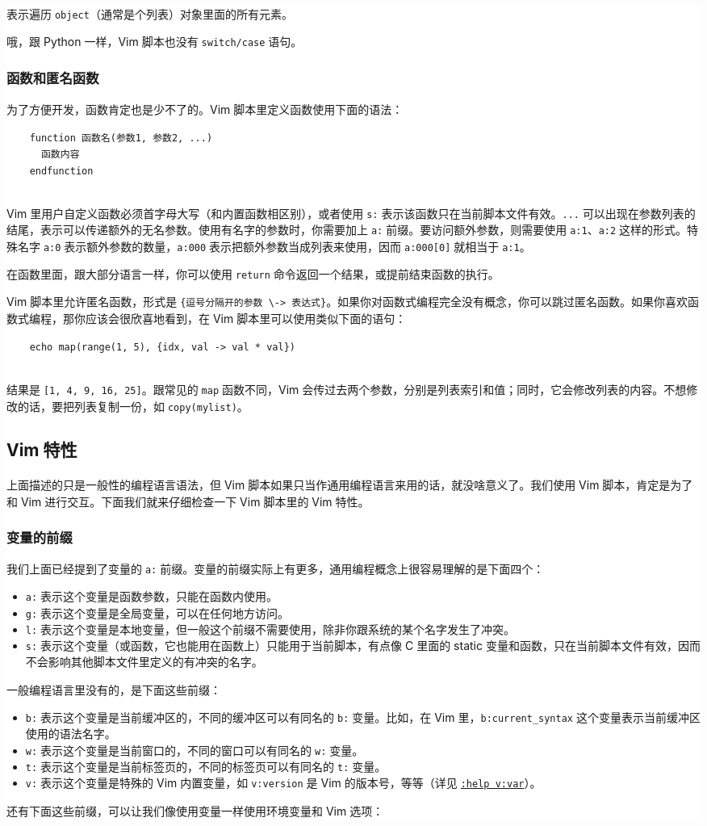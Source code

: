 表示遍历 `object`（通常是个列表）对象里面的所有元素。

哦，跟 Python 一样，Vim 脚本也没有 `switch/case` 语句。

### 函数和匿名函数

为了方便开发，函数肯定也是少不了的。Vim 脚本里定义函数使用下面的语法：

```
    function 函数名(参数1, 参数2, ...)
      函数内容
    endfunction
    

```

Vim 里用户自定义函数必须首字母大写（和内置函数相区别），或者使用 `s:` 表示该函数只在当前脚本文件有效。`...` 可以出现在参数列表的结尾，表示可以传递额外的无名参数。使用有名字的参数时，你需要加上 `a:` 前缀。要访问额外参数，则需要使用 `a:1`、`a:2` 这样的形式。特殊名字 `a:0` 表示额外参数的数量，`a:000` 表示把额外参数当成列表来使用，因而 `a:000[0]` 就相当于 `a:1`。

在函数里面，跟大部分语言一样，你可以使用 `return` 命令返回一个结果，或提前结束函数的执行。

Vim 脚本里允许匿名函数，形式是 `{逗号分隔开的参数 \-> 表达式}`。如果你对函数式编程完全没有概念，你可以跳过匿名函数。如果你喜欢函数式编程，那你应该会很欣喜地看到，在 Vim 脚本里可以使用类似下面的语句：

```
    echo map(range(1, 5), {idx, val -> val * val})
    

```

结果是 `[1, 4, 9, 16, 25]`。跟常见的 `map` 函数不同，Vim 会传过去两个参数，分别是列表索引和值；同时，它会修改列表的内容。不想修改的话，要把列表复制一份，如 `copy(mylist)`。

## Vim 特性

上面描述的只是一般性的编程语言语法，但 Vim 脚本如果只当作通用编程语言来用的话，就没啥意义了。我们使用 Vim 脚本，肯定是为了和 Vim 进行交互。下面我们就来仔细检查一下 Vim 脚本里的 Vim 特性。

### 变量的前缀

我们上面已经提到了变量的 `a:` 前缀。变量的前缀实际上有更多，通用编程概念上很容易理解的是下面四个：

* `a:` 表示这个变量是函数参数，只能在函数内使用。
* `g:` 表示这个变量是全局变量，可以在任何地方访问。
* `l:` 表示这个变量是本地变量，但一般这个前缀不需要使用，除非你跟系统的某个名字发生了冲突。
* `s:` 表示这个变量（或函数，它也能用在函数上）只能用于当前脚本，有点像 C 里面的 static 变量和函数，只在当前脚本文件有效，因而不会影响其他脚本文件里定义的有冲突的名字。

一般编程语言里没有的，是下面这些前缀：

* `b:` 表示这个变量是当前缓冲区的，不同的缓冲区可以有同名的 `b:` 变量。比如，在 Vim 里，`b:current_syntax` 这个变量表示当前缓冲区使用的语法名字。
* `w:` 表示这个变量是当前窗口的，不同的窗口可以有同名的 `w:` 变量。
* `t:` 表示这个变量是当前标签页的，不同的标签页可以有同名的 `t:` 变量。
* `v:` 表示这个变量是特殊的 Vim 内置变量，如 `v:version` 是 Vim 的版本号，等等（详见 [`:help v:var`](https://yianwillis.github.io/vimcdoc/doc/eval.html#v:var)）。

还有下面这些前缀，可以让我们像使用变量一样使用环境变量和 Vim 选项：
